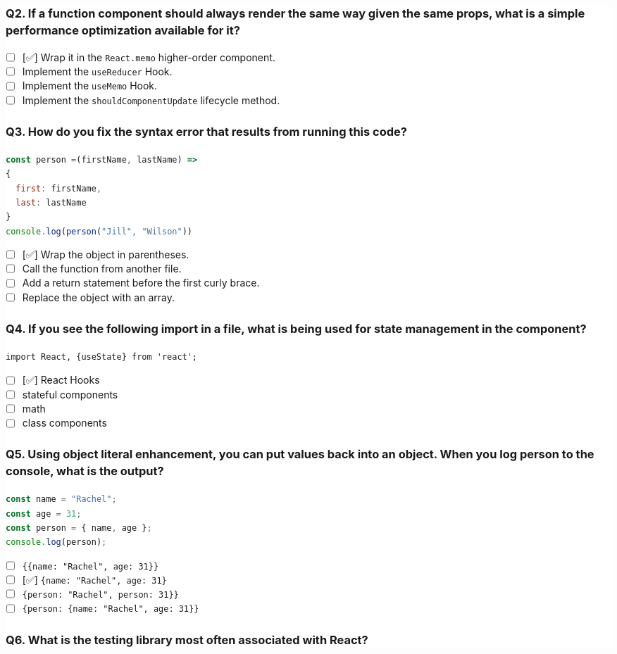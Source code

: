 ### Q2. If a function component should always render the same way given the same props, what is a simple performance optimization available for it?

* [ ] \[✅] Wrap it in the `React.memo` higher-order component.
* [ ] Implement the `useReducer` Hook.
* [ ] Implement the `useMemo` Hook.
* [ ] Implement the `shouldComponentUpdate` lifecycle method.

### Q3. How do you fix the syntax error that results from running this code?

```javascript
const person =(firstName, lastName) =>
{
  first: firstName,
  last: lastName
}
console.log(person("Jill", "Wilson"))
```

* [ ] \[✅] Wrap the object in parentheses.
* [ ] Call the function from another file.
* [ ] Add a return statement before the first curly brace.
* [ ] Replace the object with an array.

### Q4. If you see the following import in a file, what is being used for state management in the component?

`import React, {useState} from 'react';`

* [ ] \[✅] React Hooks
* [ ] stateful components
* [ ] math
* [ ] class components

### Q5. Using object literal enhancement, you can put values back into an object. When you log person to the console, what is the output?

```javascript
const name = "Rachel";
const age = 31;
const person = { name, age };
console.log(person);
```

* [ ] `{{name: "Rachel", age: 31}}`
* [ ] \[✅] `{name: "Rachel", age: 31}`
* [ ] `{person: "Rachel", person: 31}}`
* [ ] `{person: {name: "Rachel", age: 31}}`

### Q6. What is the testing library most often associated with React?
